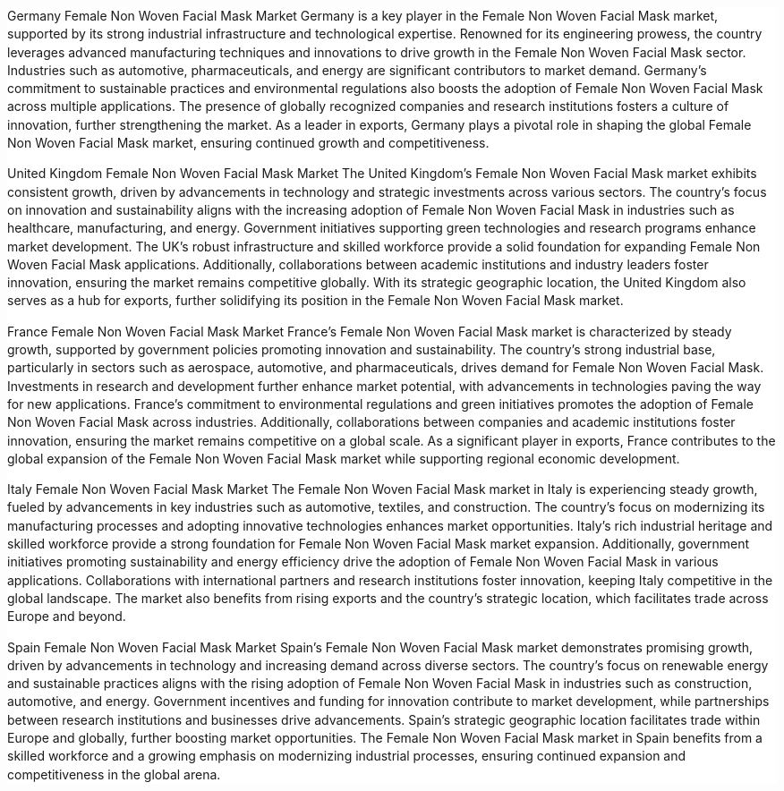 Germany Female Non Woven Facial Mask Market
Germany is a key player in the Female Non Woven Facial Mask market, supported by its strong industrial infrastructure and technological expertise. Renowned for its engineering prowess, the country leverages advanced manufacturing techniques and innovations to drive growth in the Female Non Woven Facial Mask sector. Industries such as automotive, pharmaceuticals, and energy are significant contributors to market demand. Germany’s commitment to sustainable practices and environmental regulations also boosts the adoption of Female Non Woven Facial Mask across multiple applications. The presence of globally recognized companies and research institutions fosters a culture of innovation, further strengthening the market. As a leader in exports, Germany plays a pivotal role in shaping the global Female Non Woven Facial Mask market, ensuring continued growth and competitiveness.

United Kingdom Female Non Woven Facial Mask Market
The United Kingdom’s Female Non Woven Facial Mask market exhibits consistent growth, driven by advancements in technology and strategic investments across various sectors. The country’s focus on innovation and sustainability aligns with the increasing adoption of Female Non Woven Facial Mask in industries such as healthcare, manufacturing, and energy. Government initiatives supporting green technologies and research programs enhance market development. The UK’s robust infrastructure and skilled workforce provide a solid foundation for expanding Female Non Woven Facial Mask applications. Additionally, collaborations between academic institutions and industry leaders foster innovation, ensuring the market remains competitive globally. With its strategic geographic location, the United Kingdom also serves as a hub for exports, further solidifying its position in the Female Non Woven Facial Mask market.

France Female Non Woven Facial Mask Market
France’s Female Non Woven Facial Mask market is characterized by steady growth, supported by government policies promoting innovation and sustainability. The country’s strong industrial base, particularly in sectors such as aerospace, automotive, and pharmaceuticals, drives demand for Female Non Woven Facial Mask. Investments in research and development further enhance market potential, with advancements in technologies paving the way for new applications. France’s commitment to environmental regulations and green initiatives promotes the adoption of Female Non Woven Facial Mask across industries. Additionally, collaborations between companies and academic institutions foster innovation, ensuring the market remains competitive on a global scale. As a significant player in exports, France contributes to the global expansion of the Female Non Woven Facial Mask market while supporting regional economic development.

Italy Female Non Woven Facial Mask Market
The Female Non Woven Facial Mask market in Italy is experiencing steady growth, fueled by advancements in key industries such as automotive, textiles, and construction. The country’s focus on modernizing its manufacturing processes and adopting innovative technologies enhances market opportunities. Italy’s rich industrial heritage and skilled workforce provide a strong foundation for Female Non Woven Facial Mask market expansion. Additionally, government initiatives promoting sustainability and energy efficiency drive the adoption of Female Non Woven Facial Mask in various applications. Collaborations with international partners and research institutions foster innovation, keeping Italy competitive in the global landscape. The market also benefits from rising exports and the country’s strategic location, which facilitates trade across Europe and beyond.

Spain Female Non Woven Facial Mask Market
Spain’s Female Non Woven Facial Mask market demonstrates promising growth, driven by advancements in technology and increasing demand across diverse sectors. The country’s focus on renewable energy and sustainable practices aligns with the rising adoption of Female Non Woven Facial Mask in industries such as construction, automotive, and energy. Government incentives and funding for innovation contribute to market development, while partnerships between research institutions and businesses drive advancements. Spain’s strategic geographic location facilitates trade within Europe and globally, further boosting market opportunities. The Female Non Woven Facial Mask market in Spain benefits from a skilled workforce and a growing emphasis on modernizing industrial processes, ensuring continued expansion and competitiveness in the global arena.
